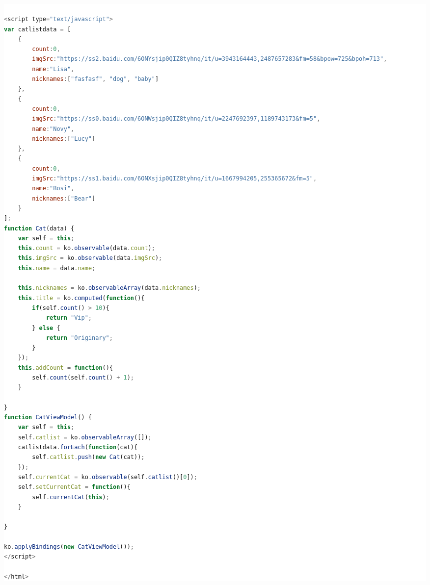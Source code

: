 ```javascript

<script type="text/javascript">
var catlistdata = [
	{
		count:0,
		imgSrc:"https://ss2.baidu.com/6ONYsjip0QIZ8tyhnq/it/u=3943164443,2487657283&fm=58&bpow=725&bpoh=713",
		name:"Lisa",
		nicknames:["fasfasf", "dog", "baby"]
	},
	{
		count:0,
		imgSrc:"https://ss0.baidu.com/6ONWsjip0QIZ8tyhnq/it/u=2247692397,1189743173&fm=5",
		name:"Novy",
		nicknames:["Lucy"]
	},
	{
		count:0,
		imgSrc:"https://ss1.baidu.com/6ONXsjip0QIZ8tyhnq/it/u=1667994205,255365672&fm=5",
		name:"Bosi",
		nicknames:["Bear"]
	}
];
function Cat(data) {
	var self = this;
	this.count = ko.observable(data.count);
	this.imgSrc = ko.observable(data.imgSrc);
	this.name = data.name;

	this.nicknames = ko.observableArray(data.nicknames);
	this.title = ko.computed(function(){
		if(self.count() > 10){
			return "Vip";
		} else {
			return "Originary";
		}
	});
	this.addCount = function(){
		self.count(self.count() + 1);
	}

}
function CatViewModel() {
	var self = this;
	self.catlist = ko.observableArray([]);
	catlistdata.forEach(function(cat){
		self.catlist.push(new Cat(cat));
	});
	self.currentCat = ko.observable(self.catlist()[0]);
	self.setCurrentCat = function(){
		self.currentCat(this);
	}

}

ko.applyBindings(new CatViewModel());
</script>

</html>
```
